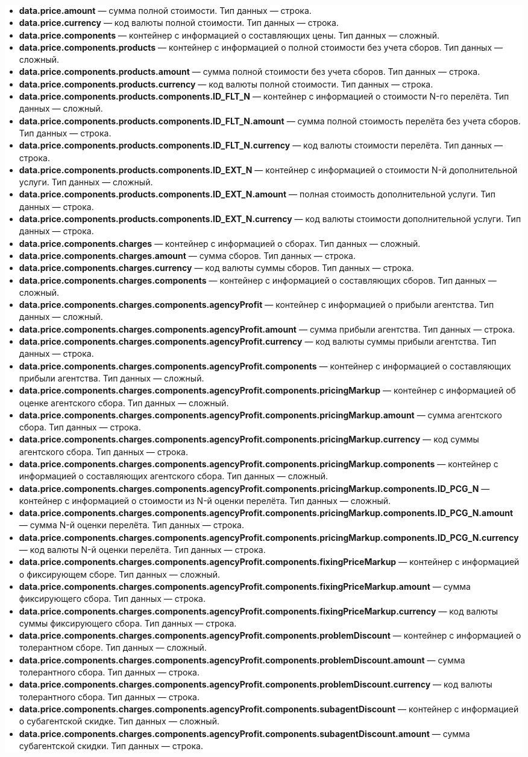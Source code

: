 * **data.price.amount** — cумма полной стоимости. Тип данных — строка.
* **data.price.currency** — код валюты полной стоимости. Тип данных — строка.
* **data.price.components** — контейнер с информацией о составляющих цены. Тип данных — сложный.
* **data.price.components.products** — контейнер с информацией о полной стоимости без учета сборов. Тип данных — сложный.
* **data.price.components.products.amount** — сумма полной стоимости без учета сборов. Тип данных — строка.
* **data.price.components.products.currency** — код валюты полной стоимости. Тип данных — строка.
* **data.price.components.products.components.ID_FLT_N** — контейнер с информацией о стоимости N-го перелёта. Тип данных — сложный.
* **data.price.components.products.components.ID_FLT_N.amount** — сумма полной стоимость перелёта без учета сборов. Тип данных — строка.
* **data.price.components.products.components.ID_FLT_N.currency** — код валюты стоимости перелёта. Тип данных — строка.
* **data.price.components.products.components.ID_EXT_N** — контейнер с информацией о стоимости N-й дополнительной услуги. Тип данных — сложный.
* **data.price.components.products.components.ID_EXT_N.amount** — полная стоимость дополнительной услуги. Тип данных — строка.
* **data.price.components.products.components.ID_EXT_N.currency** — код валюты стоимости дополнительной услуги. Тип данных — строка.
* **data.price.components.charges** — контейнер с информацией о сборах. Тип данных — сложный.
* **data.price.components.charges.amount** — сумма сборов. Тип данных — строка.
* **data.price.components.charges.currency** — код валюты суммы сборов. Тип данных — строка.
* **data.price.components.charges.components** — контейнер с информацией о составляющих сборов. Тип данных — сложный.
* **data.price.components.charges.components.agencyProfit** — контейнер с информацией о прибыли агентства. Тип данных — сложный.
* **data.price.components.charges.components.agencyProfit.amount** — сумма прибыли агентства. Тип данных — строка.
* **data.price.components.charges.components.agencyProfit.currency** — код валюты суммы прибыли агентства. Тип данных — строка.
* **data.price.components.charges.components.agencyProfit.components** — контейнер с информацией о составляющих прибыли агентства. Тип данных — сложный.
* **data.price.components.charges.components.agencyProfit.components.pricingMarkup** — контейнер с информацией об оценке агентского сбора. Тип данных — сложный.
* **data.price.components.charges.components.agencyProfit.components.pricingMarkup.amount** — сумма агентского сбора. Тип данных — строка.
* **data.price.components.charges.components.agencyProfit.components.pricingMarkup.currency** — код суммы агентского сбора. Тип данных — строка.
* **data.price.components.charges.components.agencyProfit.components.pricingMarkup.components** — контейнер с информацией о составляющих агентского сбора. Тип данных — сложный.
* **data.price.components.charges.components.agencyProfit.components.pricingMarkup.components.ID_PCG_N** — контейнер с информацией о стоимости из N-й оценки перелёта. Тип данных — сложный.
* **data.price.components.charges.components.agencyProfit.components.pricingMarkup.components.ID_PCG_N.amount** — сумма N-й оценки перелёта.  Тип данных — строка.
* **data.price.components.charges.components.agencyProfit.components.pricingMarkup.components.ID_PCG_N.currency** — код валюты N-й оценки перелёта. Тип данных — строка.
* **data.price.components.charges.components.agencyProfit.components.fixingPriceMarkup** — контейнер с информацией о фиксирующем  сборе. Тип данных — сложный.
* **data.price.components.charges.components.agencyProfit.components.fixingPriceMarkup.amount** — сумма фиксирующего  сбора. Тип данных — строка.
* **data.price.components.charges.components.agencyProfit.components.fixingPriceMarkup.currency** — код валюты  суммы фиксирующего сбора. Тип данных — строка.
* **data.price.components.charges.components.agencyProfit.components.problemDiscount** — контейнер с информацией о толерантном сборе. Тип данных — сложный.
* **data.price.components.charges.components.agencyProfit.components.problemDiscount.amount** — сумма толерантного сбора. Тип данных — строка.
* **data.price.components.charges.components.agencyProfit.components.problemDiscount.currency** — код валюты толерантного сбора. Тип данных — строка.
* **data.price.components.charges.components.agencyProfit.components.subagentDiscount** — контейнер с информацией о субагентской скидке. Тип данных — сложный.
* **data.price.components.charges.components.agencyProfit.components.subagentDiscount.amount** — сумма субагентской скидки. Тип данных — строка.